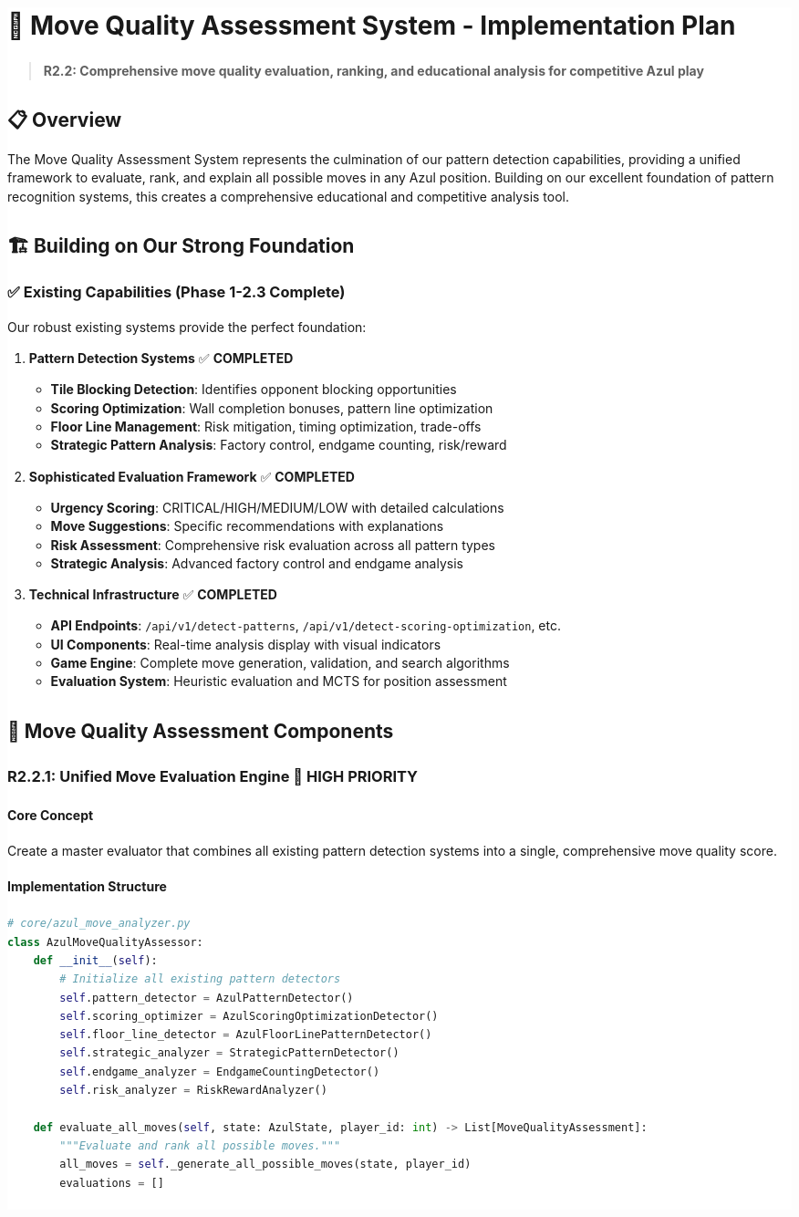 # 🎯 Move Quality Assessment System - Implementation Plan

> **R2.2: Comprehensive move quality evaluation, ranking, and educational analysis for competitive Azul play**

## 📋 **Overview**

The Move Quality Assessment System represents the culmination of our pattern detection capabilities, providing a unified framework to evaluate, rank, and explain all possible moves in any Azul position. Building on our excellent foundation of pattern recognition systems, this creates a comprehensive educational and competitive analysis tool.

## 🏗️ **Building on Our Strong Foundation**

### **✅ Existing Capabilities (Phase 1-2.3 Complete)**
Our robust existing systems provide the perfect foundation:

1. **Pattern Detection Systems** ✅ **COMPLETED**
   - **Tile Blocking Detection**: Identifies opponent blocking opportunities
   - **Scoring Optimization**: Wall completion bonuses, pattern line optimization
   - **Floor Line Management**: Risk mitigation, timing optimization, trade-offs
   - **Strategic Pattern Analysis**: Factory control, endgame counting, risk/reward

2. **Sophisticated Evaluation Framework** ✅ **COMPLETED**
   - **Urgency Scoring**: CRITICAL/HIGH/MEDIUM/LOW with detailed calculations
   - **Move Suggestions**: Specific recommendations with explanations
   - **Risk Assessment**: Comprehensive risk evaluation across all pattern types
   - **Strategic Analysis**: Advanced factory control and endgame analysis

3. **Technical Infrastructure** ✅ **COMPLETED**
   - **API Endpoints**: `/api/v1/detect-patterns`, `/api/v1/detect-scoring-optimization`, etc.
   - **UI Components**: Real-time analysis display with visual indicators
   - **Game Engine**: Complete move generation, validation, and search algorithms
   - **Evaluation System**: Heuristic evaluation and MCTS for position assessment

## 🎯 **Move Quality Assessment Components**

### **R2.2.1: Unified Move Evaluation Engine** 🎯 **HIGH PRIORITY**

#### **Core Concept**
Create a master evaluator that combines all existing pattern detection systems into a single, comprehensive move quality score.

#### **Implementation Structure**
```python
# core/azul_move_analyzer.py
class AzulMoveQualityAssessor:
    def __init__(self):
        # Initialize all existing pattern detectors
        self.pattern_detector = AzulPatternDetector()
        self.scoring_optimizer = AzulScoringOptimizationDetector()
        self.floor_line_detector = AzulFloorLinePatternDetector()
        self.strategic_analyzer = StrategicPatternDetector()
        self.endgame_analyzer = EndgameCountingDetector()
        self.risk_analyzer = RiskRewardAnalyzer()
        
    def evaluate_all_moves(self, state: AzulState, player_id: int) -> List[MoveQualityAssessment]:
        """Evaluate and rank all possible moves."""
        all_moves = self._generate_all_possible_moves(state, player_id)
        evaluations = []
        
```